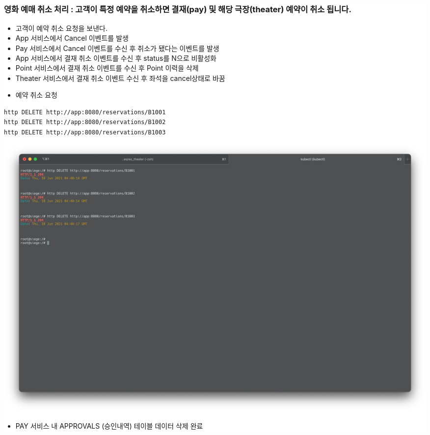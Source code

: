 ### 영화 예매 취소 처리 : 고객이 특정 예약을 취소하면 결재(pay) 및 해당 극장(theater) 예약이 취소 됩니다.

- 고객이 예약 취소 요청을 보낸다.
- App 서비스에서 Cancel 이벤트를 발생
- Pay 서비스에서 Cancel 이벤트를 수신 후 취소가 됐다는 이벤트를 발생
- App 서비스에서 결재 취소 이벤트를 수신 후 status를 N으로 비활성화
- Point 서비스에서 결재 취소 이벤트를 수신 후 Point 이력을 삭제
- Theater 서비스에서 결재 취소 이벤트 수신 후 좌석을 cancel상태로 바꿈

* 예약 취소 요청
```
http DELETE http://app:8080/reservations/B1001    
http DELETE http://app:8080/reservations/B1002
http DELETE http://app:8080/reservations/B1003
```

![](new-delete.png)

* PAY 서비스 내 APPROVALS (승인내역) 테이블 데이터 삭제 완료
